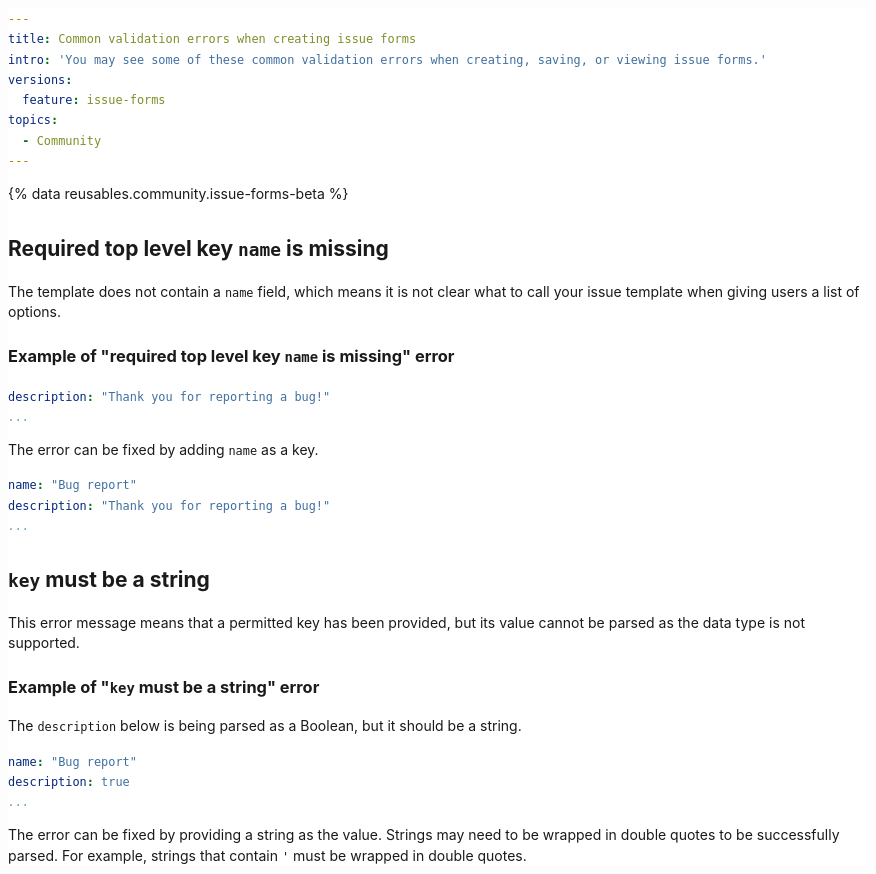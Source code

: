 ```yaml
---
title: Common validation errors when creating issue forms
intro: 'You may see some of these common validation errors when creating, saving, or viewing issue forms.'
versions:
  feature: issue-forms
topics:
  - Community
---
```



{% data reusables.community.issue-forms-beta %}

## Required top level key `name` is missing

The template does not contain a `name` field, which means it is not clear what to call your issue template when giving users a list of options.

### Example of "required top level key `name` is missing" error

```yaml
description: "Thank you for reporting a bug!"
...
```

The error can be fixed by adding `name` as a key.

```yaml
name: "Bug report"
description: "Thank you for reporting a bug!"
...
```

## `key` must be a string

This error message means that a permitted key has been provided, but its value cannot be parsed as the data type is not supported.

### Example of "`key` must be a string" error

The `description` below is being parsed as a Boolean, but it should be a string.

```yaml
name: "Bug report"
description: true
...
```

The error can be fixed by providing a string as the value. Strings may need to be wrapped in double quotes to be successfully parsed. For example, strings that contain `'` must be wrapped in double quotes.

